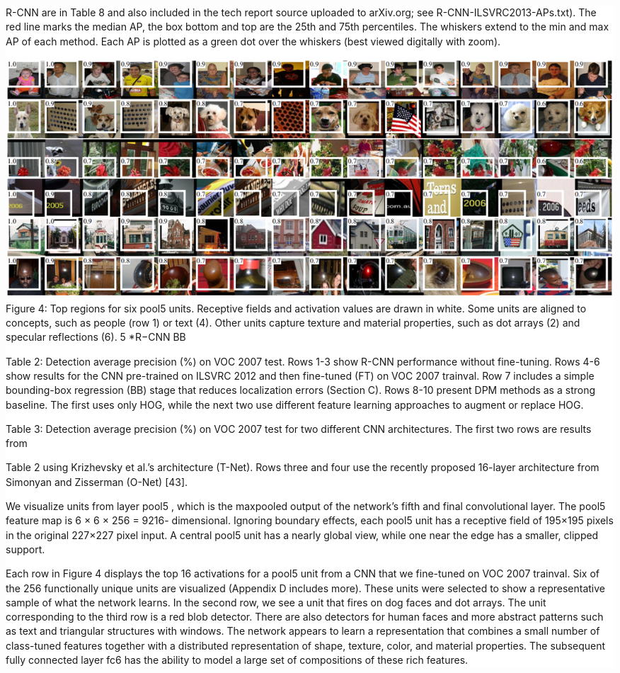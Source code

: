 R-CNN are in Table 8 and also included in the tech report source uploaded to arXiv.org; see R-CNN-ILSVRC2013-APs.txt). The red line marks the median AP, the box bottom and top are the 25th and 75th percentiles. The whiskers extend to the min and max AP of each method. Each AP is plotted as a green dot over the whiskers (best viewed digitally with zoom).

![Figure 4](../images/R-CNN/fig_4.png)<br/>
Figure 4: Top regions for six pool5 units. Receptive fields and activation values are drawn in white. Some units are aligned to concepts, such as people (row 1) or text (4). Other units capture texture and material properties, such as dot arrays (2) and specular reflections (6). 5 *R−CNN BB


Table 2: Detection average precision (%) on VOC 2007 test. Rows 1-3 show R-CNN performance without fine-tuning. Rows 4-6 show results for the CNN pre-trained on ILSVRC 2012 and then fine-tuned (FT) on VOC 2007 trainval. Row 7 includes a simple bounding-box regression (BB) stage that reduces localization errors (Section C). Rows 8-10 present DPM methods as a strong baseline. The first uses only HOG, while the next two use different feature learning approaches to augment or replace HOG.

Table 3: Detection average precision (%) on VOC 2007 test for two different CNN architectures. The first two rows are results from

Table 2 using Krizhevsky et al.’s architecture (T-Net). Rows three and four use the recently proposed 16-layer architecture from Simonyan and Zisserman (O-Net) [43].

We visualize units from layer pool5 , which is the maxpooled output of the network’s fifth and final convolutional layer. The pool5 feature map is 6 × 6 × 256 = 9216- dimensional. Ignoring boundary effects, each pool5 unit has a receptive field of 195×195 pixels in the original 227×227 pixel input. A central pool5 unit has a nearly global view, while one near the edge has a smaller, clipped support.

Each row in Figure 4 displays the top 16 activations for a pool5 unit from a CNN that we fine-tuned on VOC 2007 trainval. Six of the 256 functionally unique units are visualized (Appendix D includes more). These units were selected to show a representative sample of what the network learns. In the second row, we see a unit that fires on dog faces and dot arrays. The unit corresponding to the third row is a red blob detector. There are also detectors for human faces and more abstract patterns such as text and triangular structures with windows. The network appears to learn a representation that combines a small number of class-tuned features together with a distributed representation of shape, texture, color, and material properties. The subsequent fully connected layer fc6 has the ability to model a large set of compositions of these rich features.

